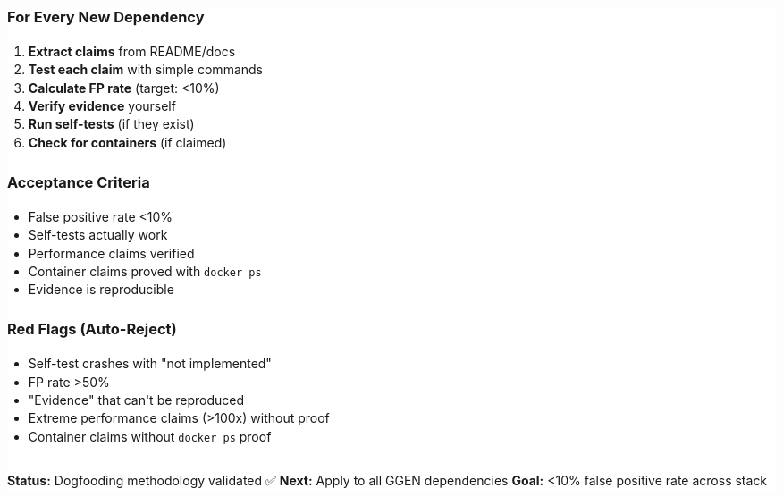 ### For Every New Dependency
1. **Extract claims** from README/docs
2. **Test each claim** with simple commands
3. **Calculate FP rate** (target: <10%)
4. **Verify evidence** yourself
5. **Run self-tests** (if they exist)
6. **Check for containers** (if claimed)

### Acceptance Criteria
- False positive rate <10%
- Self-tests actually work
- Performance claims verified
- Container claims proved with `docker ps`
- Evidence is reproducible

### Red Flags (Auto-Reject)
- Self-test crashes with "not implemented"
- FP rate >50%
- "Evidence" that can't be reproduced
- Extreme performance claims (>100x) without proof
- Container claims without `docker ps` proof

---

**Status:** Dogfooding methodology validated ✅
**Next:** Apply to all GGEN dependencies
**Goal:** <10% false positive rate across stack
